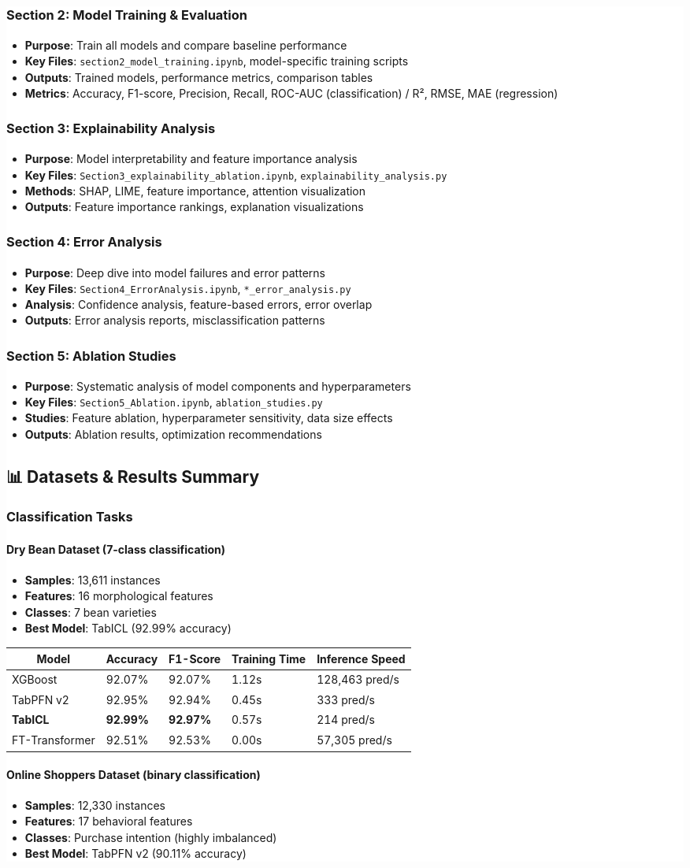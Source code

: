 ### Section 2: Model Training & Evaluation
- **Purpose**: Train all models and compare baseline performance
- **Key Files**: `section2_model_training.ipynb`, model-specific training scripts
- **Outputs**: Trained models, performance metrics, comparison tables
- **Metrics**: Accuracy, F1-score, Precision, Recall, ROC-AUC (classification) / R², RMSE, MAE (regression)

### Section 3: Explainability Analysis
- **Purpose**: Model interpretability and feature importance analysis
- **Key Files**: `Section3_explainability_ablation.ipynb`, `explainability_analysis.py`
- **Methods**: SHAP, LIME, feature importance, attention visualization
- **Outputs**: Feature importance rankings, explanation visualizations

### Section 4: Error Analysis
- **Purpose**: Deep dive into model failures and error patterns
- **Key Files**: `Section4_ErrorAnalysis.ipynb`, `*_error_analysis.py`
- **Analysis**: Confidence analysis, feature-based errors, error overlap
- **Outputs**: Error analysis reports, misclassification patterns

### Section 5: Ablation Studies
- **Purpose**: Systematic analysis of model components and hyperparameters
- **Key Files**: `Section5_Ablation.ipynb`, `ablation_studies.py`
- **Studies**: Feature ablation, hyperparameter sensitivity, data size effects
- **Outputs**: Ablation results, optimization recommendations

## 📊 Datasets & Results Summary

### Classification Tasks

#### Dry Bean Dataset (7-class classification)
- **Samples**: 13,611 instances
- **Features**: 16 morphological features
- **Classes**: 7 bean varieties
- **Best Model**: TabICL (92.99% accuracy)

| Model | Accuracy | F1-Score | Training Time | Inference Speed |
|-------|----------|----------|---------------|-----------------|
| XGBoost | 92.07% | 92.07% | 1.12s | 128,463 pred/s |
| TabPFN v2 | 92.95% | 92.94% | 0.45s | 333 pred/s |
| **TabICL** | **92.99%** | **92.97%** | 0.57s | 214 pred/s |
| FT-Transformer | 92.51% | 92.53% | 0.00s | 57,305 pred/s |

#### Online Shoppers Dataset (binary classification)
- **Samples**: 12,330 instances
- **Features**: 17 behavioral features
- **Classes**: Purchase intention (highly imbalanced)
- **Best Model**: TabPFN v2 (90.11% accuracy)
